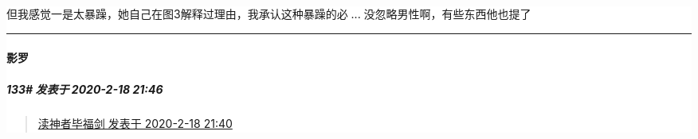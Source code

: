 
但我感觉一是太暴躁，她自己在图3解释过理由，我承认这种暴躁的必 ...</blockquote>
没忽略男性啊，有些东西他也提了







-----

####  影罗  
##### 133#       发表于 2020-2-18 21:46



<blockquote><a href="httphttps://bbs.saraba1st.com/2b/forum.php?mod=redirect&amp;goto=findpost&amp;pid=46454795&amp;ptid=1913870" target="_blank">渎神者毕福剑 发表于 2020-2-18 21:40</a>

